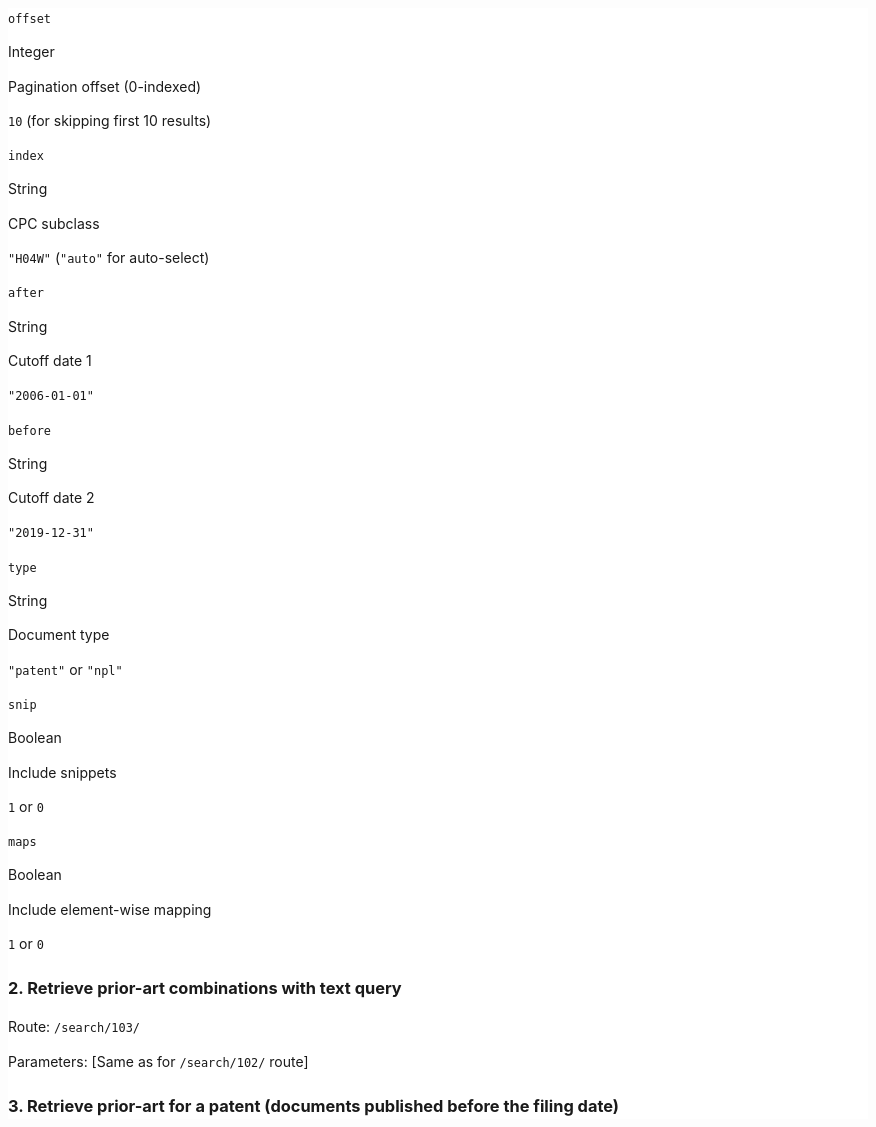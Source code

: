 `offset`

Integer

Pagination offset (0-indexed)

`10` (for skipping first 10 results)

`index`

String

CPC subclass

`"H04W"` (`"auto"` for auto-select)

`after`

String

Cutoff date 1

`"2006-01-01"`

`before`

String

Cutoff date 2

`"2019-12-31"`

`type`

String

Document type

`"patent"` or `"npl"`

`snip`

Boolean

Include snippets

`1` or `0`

`maps`

Boolean

Include element-wise mapping

`1` or `0`

### 2\. Retrieve prior-art combinations with text query

Route: `/search/103/`

Parameters: \[Same as for `/search/102/` route\]

### 3\. Retrieve prior-art for a patent (documents published before the filing date)

